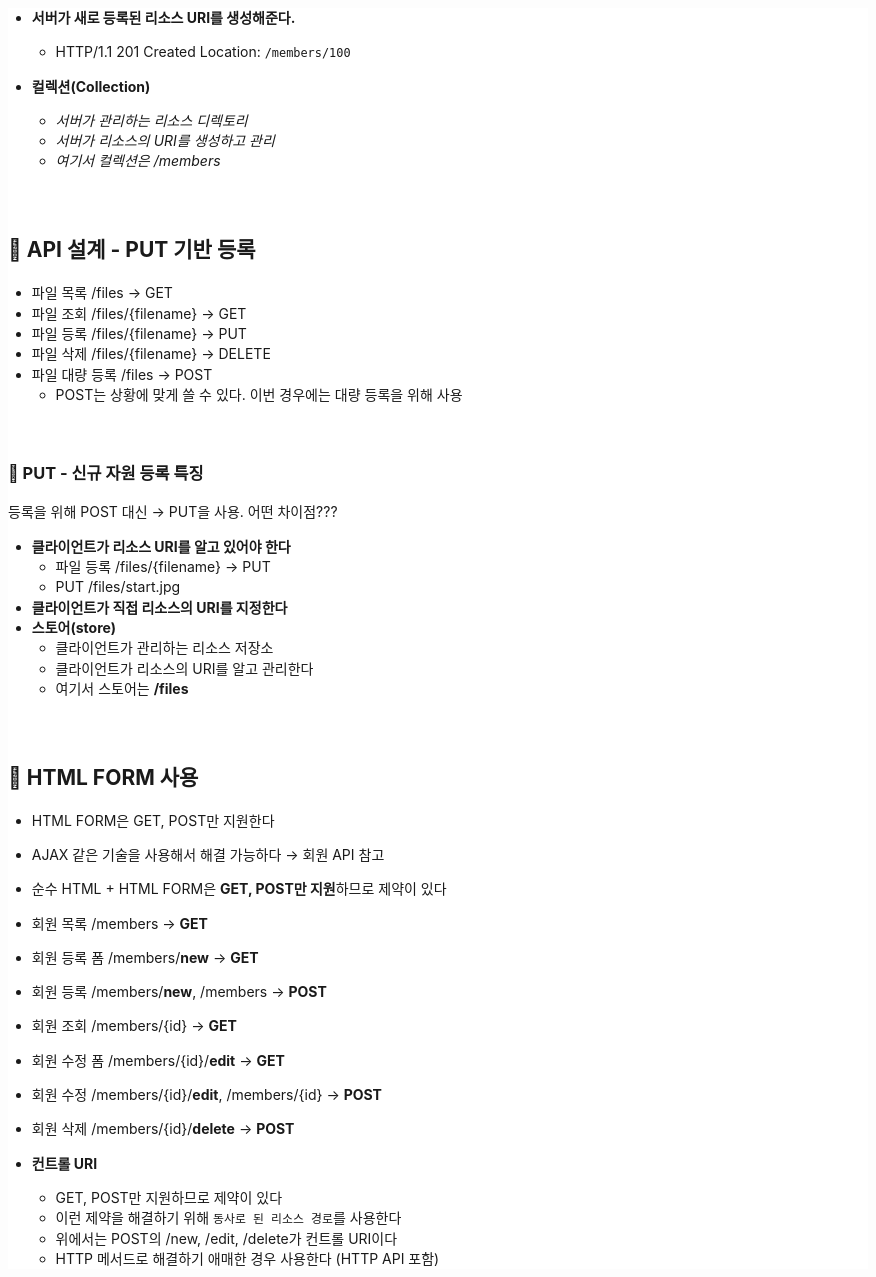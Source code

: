 - **서버가 새로 등록된 리소스 URI를 생성해준다.**

  - HTTP/1.1 201 Created
    Location: `/members/100`

- **컬렉션(Collection)**
  - _서버가 관리하는 리소스 디렉토리_
  - _서버가 리소스의 URI를 생성하고 관리_
  - _여기서 컬렉션은 /members_

<br>

## 🔹 API 설계 - PUT 기반 등록

- 파일 목록 /files → GET
- 파일 조회 /files/{filename} → GET
- 파일 등록 /files/{filename} → PUT
- 파일 삭제 /files/{filename} → DELETE
- 파일 대량 등록 /files → POST
  - POST는 상황에 맞게 쓸 수 있다. 이번 경우에는 대량 등록을 위해 사용

<br>

### 🔸 PUT - 신규 자원 등록 특징

등록을 위해 POST 대신 → PUT을 사용. 어떤 차이점???

- **클라이언트가 리소스 URI를 알고 있어야 한다**
  - 파일 등록 /files/{filename} -> PUT
  - PUT /files/start.jpg
- **클라이언트가 직접 리소스의 URI를 지정한다**
- **스토어(store)**
  - 클라이언트가 관리하는 리소스 저장소
  - 클라이언트가 리소스의 URI를 알고 관리한다
  - 여기서 스토어는 **/files**

<br>

## 🔹 HTML FORM 사용

- HTML FORM은 GET, POST만 지원한다
- AJAX 같은 기술을 사용해서 해결 가능하다 → 회원 API 참고
- 순수 HTML + HTML FORM은 **GET, POST만 지원**하므로 제약이 있다

- 회원 목록 /members → **GET**
- 회원 등록 폼 /members/**new** → **GET**
- 회원 등록 /members/**new**, /members → **POST**
- 회원 조회 /members/{id} → **GET**
- 회원 수정 폼 /members/{id}/**edit** → **GET**
- 회원 수정 /members/{id}/**edit**, /members/{id} → **POST**
- 회원 삭제 /members/{id}/**delete** → **POST**

- **컨트롤 URI**
  - GET, POST만 지원하므로 제약이 있다
  - 이런 제약을 해결하기 위해 `동사로 된 리소스 경로`를 사용한다
  - 위에서는 POST의 /new, /edit, /delete가 컨트롤 URI이다
  - HTTP 메서드로 해결하기 애매한 경우 사용한다 (HTTP API 포함)
